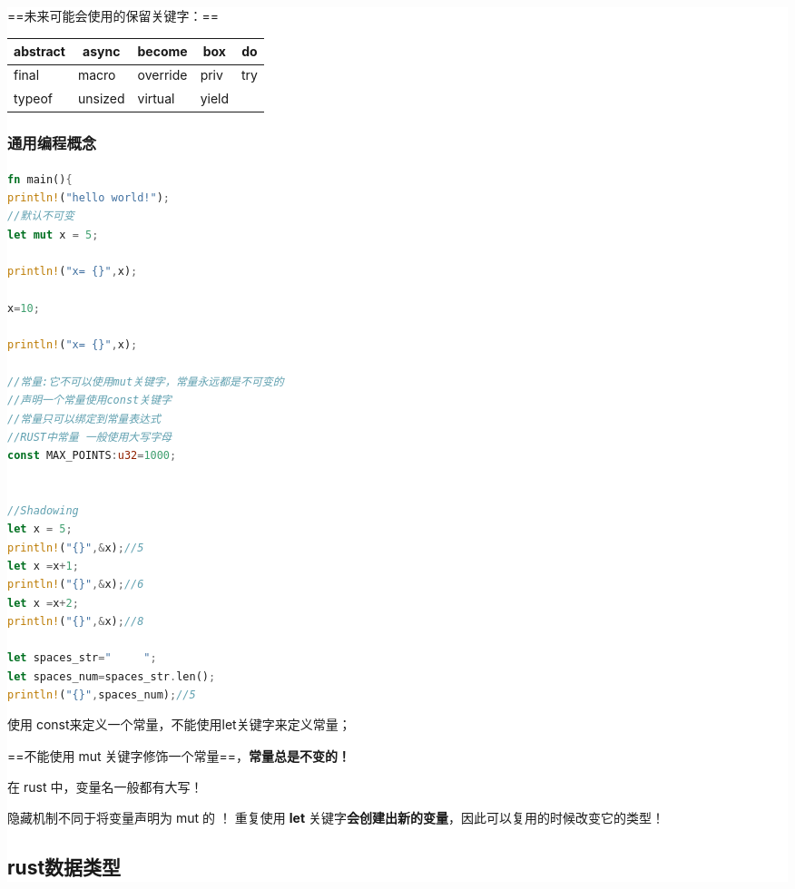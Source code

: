 
==未来可能会使用的保留关键字：==

| abstract | async | become | box | do |
| --- | --- | --- | --- | --- |
| final | macro | override | priv | try |
| typeof | unsized | virtual | yield |  |


### 通用编程概念

```rust
fn main(){
println!("hello world!");
//默认不可变
let mut x = 5;

println!("x= {}",x);

x=10;

println!("x= {}",x);

//常量:它不可以使用mut关键字，常量永远都是不可变的
//声明一个常量使用const关键字
//常量只可以绑定到常量表达式
//RUST中常量 一般使用大写字母
const MAX_POINTS:u32=1000;


//Shadowing
let x = 5;
println!("{}",&x);//5
let x =x+1;
println!("{}",&x);//6
let x =x+2;
println!("{}",&x);//8

let spaces_str="     ";
let spaces_num=spaces_str.len();
println!("{}",spaces_num);//5
```

使用 const来定义一个常量，不能使用let关键字来定义常量；

==不能使用 mut 关键字修饰一个常量==，**常量总是不变的！**

在 rust 中，变量名一般都有大写！

隐藏机制不同于将变量声明为 mut 的 ！
重复使用 **let** 关键字**会创建出新的变量**，因此可以复用的时候改变它的类型！

## rust数据类型
